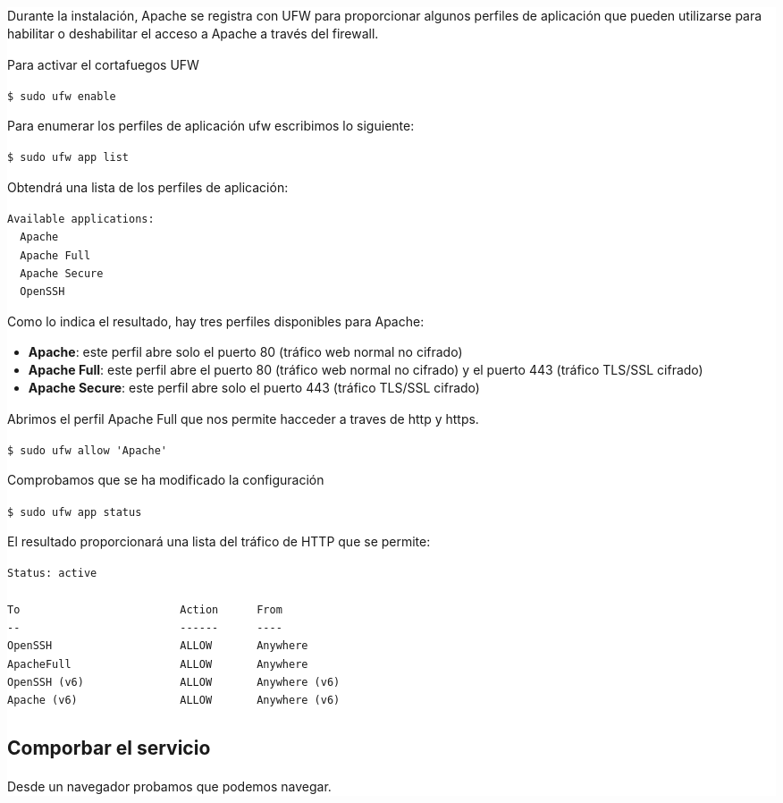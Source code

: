 Durante la instalación, Apache se registra con UFW para proporcionar algunos perfiles de aplicación que pueden utilizarse para habilitar o deshabilitar el acceso a Apache a través del firewall.

Para activar el cortafuegos UFW 

``` shell
$ sudo ufw enable
```

Para enumerar los perfiles de aplicación ufw escribimos lo siguiente:

``` shell
$ sudo ufw app list
```

Obtendrá una lista de los perfiles de aplicación:

``` shell
Available applications:
  Apache
  Apache Full
  Apache Secure
  OpenSSH
```

Como lo indica el resultado, hay tres perfiles disponibles para Apache:

* **Apache**: este perfil abre solo el puerto 80 (tráfico web normal no cifrado)
* **Apache Full**: este perfil abre el puerto 80 (tráfico web normal no cifrado) y el puerto 443 (tráfico TLS/SSL cifrado)
* **Apache Secure**: este perfil abre solo el puerto 443 (tráfico TLS/SSL cifrado)

Abrimos el perfil Apache Full que nos permite hacceder a traves de http y https.

``` shell
$ sudo ufw allow 'Apache'
```

Comprobamos que se ha modificado la configuración

``` shell
$ sudo ufw app status
```

El resultado proporcionará una lista del tráfico de HTTP que se permite:

``` shell
Status: active

To                         Action      From
--                         ------      ----
OpenSSH                    ALLOW       Anywhere                  
ApacheFull                 ALLOW       Anywhere                
OpenSSH (v6)               ALLOW       Anywhere (v6)             
Apache (v6)                ALLOW       Anywhere (v6)
```

## Comporbar el servicio

Desde un navegador probamos que podemos navegar.
